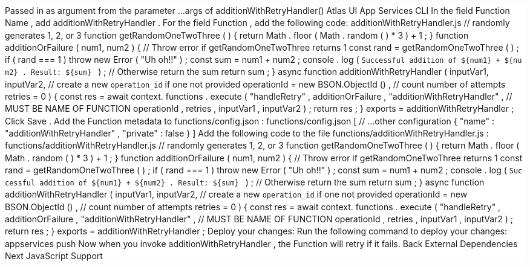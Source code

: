 Passed in as argument from the parameter ...args of additionWithRetryHandler() Atlas UI App Services CLI In the field Function Name , add additionWithRetryHandler . For the field Function , add the following code: additionWithRetryHandler.js // randomly generates 1, 2, or 3 function getRandomOneTwoThree ( ) { return Math . floor ( Math . random ( ) * 3 ) + 1 ; } function additionOrFailure ( num1, num2 ) { // Throw error if getRandomOneTwoThree returns 1 const rand = getRandomOneTwoThree ( ) ; if ( rand === 1 ) throw new Error ( "Uh oh!!" ) ; const sum = num1 + num2 ; console . log ( `Successful addition of ${num1} + ${num2} . Result: ${sum} ` ) ; // Otherwise return the sum return sum ; } async function additionWithRetryHandler ( inputVar1, inputVar2, // create a new `operation_id` if one not provided operationId = new BSON.ObjectId () , // count number of attempts retries = 0 ) { const res = await context. functions . execute ( "handleRetry" , additionOrFailure , "additionWithRetryHandler" , // MUST BE NAME OF FUNCTION operationId , retries , inputVar1 , inputVar2 ) ; return res ; } exports = additionWithRetryHandler ; Click Save . Add the Function metadata to functions/config.json : functions/config.json [ // ...other configuration { "name" : "additionWithRetryHandler" , "private" : false } ] Add the following code to the file functions/additionWithRetryHandler.js : functions/additionWithRetryHandler.js // randomly generates 1, 2, or 3 function getRandomOneTwoThree ( ) { return Math . floor ( Math . random ( ) * 3 ) + 1 ; } function additionOrFailure ( num1, num2 ) { // Throw error if getRandomOneTwoThree returns 1 const rand = getRandomOneTwoThree ( ) ; if ( rand === 1 ) throw new Error ( "Uh oh!!" ) ; const sum = num1 + num2 ; console . log ( `Successful addition of ${num1} + ${num2} . Result: ${sum} ` ) ; // Otherwise return the sum return sum ; } async function additionWithRetryHandler ( inputVar1, inputVar2, // create a new `operation_id` if one not provided operationId = new BSON.ObjectId () , // count number of attempts retries = 0 ) { const res = await context. functions . execute ( "handleRetry" , additionOrFailure , "additionWithRetryHandler" , // MUST BE NAME OF FUNCTION operationId , retries , inputVar1 , inputVar2 ) ; return res ; } exports = additionWithRetryHandler ; Deploy your changes: Run the following command to deploy your changes: appservices push Now when you invoke additionWithRetryHandler , the Function will retry if it fails. Back External Dependencies Next JavaScript Support
